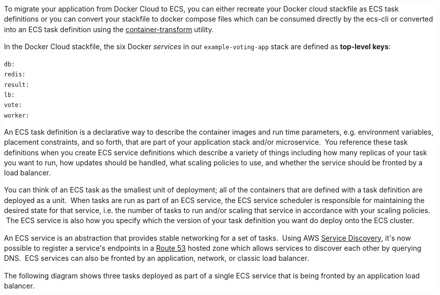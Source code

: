 To migrate your application from Docker Cloud to ECS, you can either recreate your Docker cloud stackfile as ECS task definitions or you can convert your stackfile to docker compose files which can be consumed directly by the ecs-cli or converted into an ECS task definition using the [container-transform](https://github.com/micahhausler/container-transform) utility.  

In the Docker Cloud stackfile, the six Docker _services_ in our `example-voting-app` stack are defined as **top-level keys**:

```
db: 
redis:
result:
lb:
vote:
worker:
```

An ECS task definition is a declarative way to describe the container images and run time parameters, e.g. environment variables, placement constraints, and so forth, that are part of your application stack and/or microservice.  You reference these task definitions when you create ECS service definitions which describe a variety of things including how many replicas of your task you want to run, how updates should be handled, what scaling policies to use, and whether the service should be fronted by a load balancer.

You can think of an ECS task as the smallest unit of deployment; all of the containers that are defined with a task definition are deployed as a unit.  When tasks are run as part of an ECS service, the ECS service scheduler is responsible for maintaining the desired state for that service, i.e. the number of tasks to run and/or scaling that service in accordance with your scaling policies.  The ECS service is also how you specify which the version of your task definition you want do deploy onto the ECS cluster.  

An ECS service is an abstraction that provides stable networking for a set of tasks.  Using AWS [Service Discovery](https://docs.aws.amazon.com/AmazonECS/latest/developerguide/service-discovery.html), it's now possible to register a service's endpoints in a [Route 53](https://aws.amazon.com/route53/) hosted zone which allows services to discover each other by querying DNS.  ECS services can also be fronted by an application, network, or classic load balancer.

The following diagram shows three tasks deployed as part of a single ECS service that is being fronted by an application load balancer.

